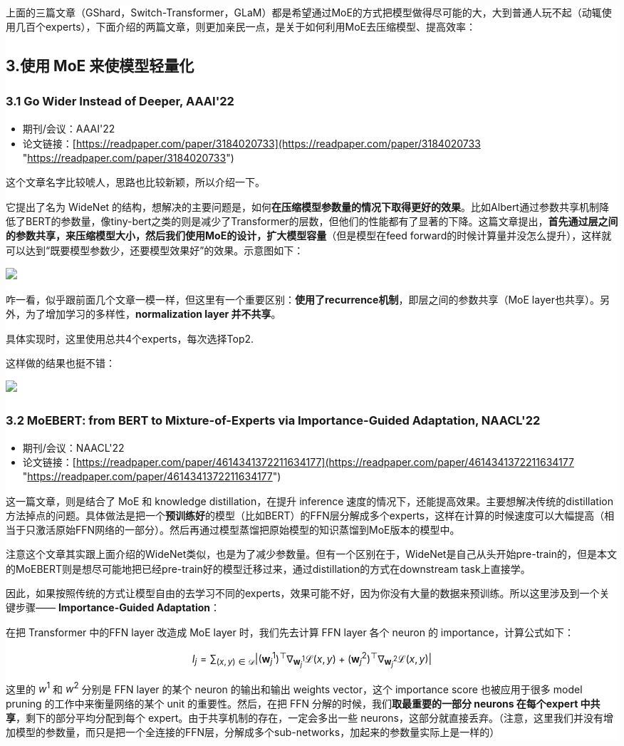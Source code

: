 上面的三篇文章（GShard，Switch-Transformer，GLaM）都是希望通过MoE的方式把模型做得尽可能的大，大到普通人玩不起（动辄使用几百个experts），下面介绍的两篇文章，则更加亲民一点，是关于如何利用MoE去压缩模型、提高效率：

## 3.使用 MoE 来使模型轻量化

### 3.1 Go Wider Instead of Deeper, AAAI'22

- 期刊/会议：AAAI'22
- 论文链接：[https://readpaper.com/paper/3184020733](https://readpaper.com/paper/3184020733 "https://readpaper.com/paper/3184020733")

这个文章名字比较唬人，思路也比较新颖，所以介绍一下。

它提出了名为 WideNet 的结构，想解决的主要问题是，如何**在压缩模型参数量的情况下取得更好的效果**。比如Albert通过参数共享机制降低了BERT的参数量，像tiny-bert之类的则是减少了Transformer的层数，但他们的性能都有了显著的下降。这篇文章提出，**首先通过层之间的参数共享，来压缩模型大小，然后我们使用MoE的设计，扩大模型容量**（但是模型在feed forward的时候计算量并没怎么提升），这样就可以达到“既要模型参数少，还要模型效果好”的效果。示意图如下：

![](image/image_WMSl4mCQ7U.png)

咋一看，似乎跟前面几个文章一模一样，但这里有一个重要区别：**使用了recurrence机制**，即层之间的参数共享（MoE layer也共享）。另外，为了增加学习的多样性，**normalization layer 并不共享**。

具体实现时，这里使用总共4个experts，每次选择Top2.

这样做的结果也挺不错：

![](image/image_IigTUYPzCu.png)

### 3.2 MoEBERT: from BERT to Mixture-of-Experts via Importance-Guided Adaptation, NAACL'22

- 期刊/会议：NAACL'22
- 论文链接：[https://readpaper.com/paper/4614341372211634177](https://readpaper.com/paper/4614341372211634177 "https://readpaper.com/paper/4614341372211634177")

这一篇文章，则是结合了 MoE 和 knowledge distillation，在提升 inference 速度的情况下，还能提高效果。主要想解决传统的distillation方法掉点的问题。具体做法是把一个**预训练好**的模型（比如BERT）的FFN层分解成多个experts，这样在计算的时候速度可以大幅提高（相当于只激活原始FFN网络的一部分）。然后再通过模型蒸馏把原始模型的知识蒸馏到MoE版本的模型中。

注意这个文章其实跟上面介绍的WideNet类似，也是为了减少参数量。但有一个区别在于，WideNet是自己从头开始pre-train的，但是本文的MoEBERT则是想尽可能地把已经pre-train好的模型迁移过来，通过distillation的方式在downstream task上直接学。

因此，如果按照传统的方式让模型自由的去学习不同的experts，效果可能不好，因为你没有大量的数据来预训练。所以这里涉及到一个关键步骤—— **Importance-Guided Adaptation**：

在把 Transformer 中的FFN layer 改造成 MoE layer 时，我们先去计算 FFN layer 各个 neuron 的 importance，计算公式如下：

$$
I_{j}=\sum_{(x, y) \in \mathcal{D}}\left|\left(\mathbf{w}_{j}^{1}\right)^{\top} \nabla_{\mathbf{w}_{j}^{1}} \mathcal{L}(x, y)+\left(\mathbf{w}_{j}^{2}\right)^{\top} \nabla_{\mathbf{w}_{j}^{2}} \mathcal{L}(x, y)\right|
$$

这里的 $w^1$ 和 $w^2$ 分别是 FFN layer 的某个 neuron 的输出和输出 weights vector，这个 importance score 也被应用于很多 model pruning 的工作中来衡量网络的某个 unit 的重要性。然后，在把 FFN 分解的时候，我们**取最重要的一部分 neurons 在每个expert 中共享**，剩下的部分平均分配到每个 expert。由于共享机制的存在，一定会多出一些 neurons，这部分就直接丢弃。（注意，这里我们并没有增加模型的参数量，而只是把一个全连接的FFN层，分解成多个sub-networks，加起来的参数量实际上是一样的）
